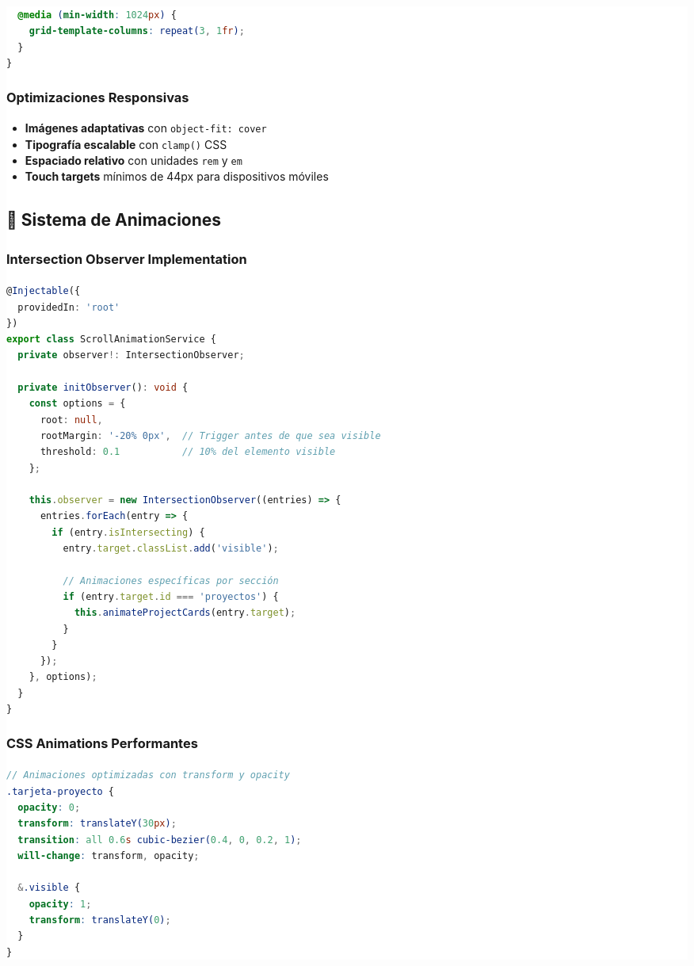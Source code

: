 ```scss
  @media (min-width: 1024px) {
    grid-template-columns: repeat(3, 1fr);
  }
}
```

### Optimizaciones Responsivas

- **Imágenes adaptativas** con `object-fit: cover`
- **Tipografía escalable** con `clamp()` CSS
- **Espaciado relativo** con unidades `rem` y `em`
- **Touch targets** mínimos de 44px para dispositivos móviles

## 🎪 Sistema de Animaciones

### Intersection Observer Implementation

```typescript
@Injectable({
  providedIn: 'root'
})
export class ScrollAnimationService {
  private observer!: IntersectionObserver;

  private initObserver(): void {
    const options = {
      root: null,
      rootMargin: '-20% 0px',  // Trigger antes de que sea visible
      threshold: 0.1           // 10% del elemento visible
    };

    this.observer = new IntersectionObserver((entries) => {
      entries.forEach(entry => {
        if (entry.isIntersecting) {
          entry.target.classList.add('visible');
          
          // Animaciones específicas por sección
          if (entry.target.id === 'proyectos') {
            this.animateProjectCards(entry.target);
          }
        }
      });
    }, options);
  }
}
```

### CSS Animations Performantes

```scss
// Animaciones optimizadas con transform y opacity
.tarjeta-proyecto {
  opacity: 0;
  transform: translateY(30px);
  transition: all 0.6s cubic-bezier(0.4, 0, 0.2, 1);
  will-change: transform, opacity;
  
  &.visible {
    opacity: 1;
    transform: translateY(0);
  }
}
```
